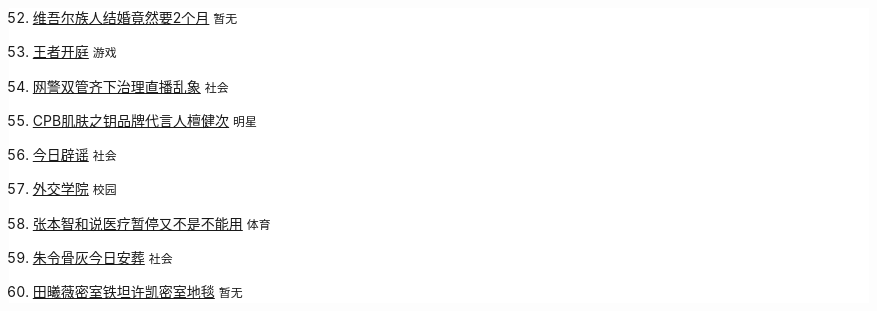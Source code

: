 52. [维吾尔族人结婚竟然要2个月](https://m.weibo.cn/search?containerid=100103type%3D1%26t%3D10%26q%3D%E7%BB%B4%E5%90%BE%E5%B0%94%E6%97%8F%E4%BA%BA%E7%BB%93%E5%A9%9A%E7%AB%9F%E7%84%B6%E8%A6%812%E4%B8%AA%E6%9C%88&stream_entry_id=31&isnewpage=1&extparam=seat%3D1%26band_rank%3D50%26pos%3D50%26filter_type%3Drealtimehot%26realpos%3D50%26c_type%3D31%26q%3D%25E7%25BB%25B4%25E5%2590%25BE%25E5%25B0%2594%25E6%2597%258F%25E4%25BA%25BA%25E7%25BB%2593%25E5%25A9%259A%25E7%25AB%259F%25E7%2584%25B6%25E8%25A6%25812%25E4%25B8%25AA%25E6%259C%2588%26cate%3D5001%26stream_entry_id%3D31%26dgr%3D0%26lcate%3D5001%26flag%3D1%26display_time%3D1754994717%26pre_seqid%3D17549947174560523609155) `暂无` 

53. [王者开庭](https://m.weibo.cn/search?containerid=100103type%3D1%26t%3D10%26q%3D%23%E7%8E%8B%E8%80%85%E5%BC%80%E5%BA%AD%23&stream_entry_id=31&isnewpage=1&extparam=seat%3D1%26realpos%3D1%26filter_type%3Drealtimehot%26lcate%3D5001%26c_type%3D31%26flag%3D2%26cate%3D5001%26q%3D%2523%25E7%258E%258B%25E8%2580%2585%25E5%25BC%2580%25E5%25BA%25AD%2523%26dgr%3D0%26band_rank%3D1%26stream_entry_id%3D31%26pos%3D0%26display_time%3D1754991121%26pre_seqid%3D17549911212260778223144) `游戏` 

54. [网警双管齐下治理直播乱象](https://m.weibo.cn/search?containerid=100103type%3D1%26t%3D10%26q%3D%23%E7%BD%91%E8%AD%A6%E5%8F%8C%E7%AE%A1%E9%BD%90%E4%B8%8B%E6%B2%BB%E7%90%86%E7%9B%B4%E6%92%AD%E4%B9%B1%E8%B1%A1%23&stream_entry_id=31&isnewpage=1&extparam=seat%3D1%26realpos%3D3%26filter_type%3Drealtimehot%26lcate%3D5001%26c_type%3D31%26flag%3D0%26cate%3D5001%26q%3D%2523%25E7%25BD%2591%25E8%25AD%25A6%25E5%258F%258C%25E7%25AE%25A1%25E9%25BD%2590%25E4%25B8%258B%25E6%25B2%25BB%25E7%2590%2586%25E7%259B%25B4%25E6%2592%25AD%25E4%25B9%25B1%25E8%25B1%25A1%2523%26dgr%3D0%26band_rank%3D3%26stream_entry_id%3D31%26pos%3D2%26display_time%3D1754991121%26pre_seqid%3D17549911212260778223144) `社会` 

55. [CPB肌肤之钥品牌代言人檀健次](https://m.weibo.cn/search?containerid=100103type%3D1%26t%3D296%26q%3D%23%E6%B2%B7%E9%92%B8CPB%23&hide_search_bar=1&replace_title=+) `明星` 

56. [今日辟谣](https://m.weibo.cn/search?containerid=100103type%3D1%26t%3D10%26q%3D%23%E4%BB%8A%E6%97%A5%E8%BE%9F%E8%B0%A3%23&stream_entry_id=31&isnewpage=1&extparam=seat%3D1%26is_ad_pos%3D1%26filter_type%3Drealtimehot%26lcate%3D5001%26c_type%3D31%26adid%3D296566%26cate%3D5001%26q%3D%2523%25E4%25BB%258A%25E6%2597%25A5%25E8%25BE%259F%25E8%25B0%25A3%2523%26dgr%3D0%26band_rank%3D7%26stream_entry_id%3D31%26pos%3D7%26display_time%3D1754991121%26pre_seqid%3D17549911212260778223144) `社会` 

57. [外交学院](https://m.weibo.cn/search?containerid=100103type%3D1%26t%3D10%26q%3D%23%E5%A4%96%E4%BA%A4%E5%AD%A6%E9%99%A2%23&stream_entry_id=31&isnewpage=1&extparam=seat%3D1%26realpos%3D11%26filter_type%3Drealtimehot%26lcate%3D5001%26c_type%3D31%26flag%3D1%26cate%3D5001%26q%3D%2523%25E5%25A4%2596%25E4%25BA%25A4%25E5%25AD%25A6%25E9%2599%25A2%2523%26dgr%3D0%26band_rank%3D11%26stream_entry_id%3D31%26pos%3D12%26display_time%3D1754991121%26pre_seqid%3D17549911212260778223144) `校园` 

58. [张本智和说医疗暂停又不是不能用](https://m.weibo.cn/search?containerid=100103type%3D1%26t%3D10%26q%3D%23%E5%BC%A0%E6%9C%AC%E6%99%BA%E5%92%8C%E8%AF%B4%E5%8C%BB%E7%96%97%E6%9A%82%E5%81%9C%E5%8F%88%E4%B8%8D%E6%98%AF%E4%B8%8D%E8%83%BD%E7%94%A8%23&stream_entry_id=31&isnewpage=1&extparam=seat%3D1%26realpos%3D15%26filter_type%3Drealtimehot%26lcate%3D5001%26c_type%3D31%26flag%3D0%26cate%3D5001%26q%3D%2523%25E5%25BC%25A0%25E6%259C%25AC%25E6%2599%25BA%25E5%2592%258C%25E8%25AF%25B4%25E5%258C%25BB%25E7%2596%2597%25E6%259A%2582%25E5%2581%259C%25E5%258F%2588%25E4%25B8%258D%25E6%2598%25AF%25E4%25B8%258D%25E8%2583%25BD%25E7%2594%25A8%2523%26dgr%3D0%26band_rank%3D15%26stream_entry_id%3D31%26pos%3D16%26display_time%3D1754991121%26pre_seqid%3D17549911212260778223144) `体育` 

59. [朱令骨灰今日安葬](https://m.weibo.cn/search?containerid=100103type%3D1%26t%3D10%26q%3D%23%E6%9C%B1%E4%BB%A4%E9%AA%A8%E7%81%B0%E4%BB%8A%E6%97%A5%E5%AE%89%E8%91%AC%23&stream_entry_id=31&isnewpage=1&extparam=seat%3D1%26realpos%3D16%26filter_type%3Drealtimehot%26lcate%3D5001%26c_type%3D31%26flag%3D1%26cate%3D5001%26q%3D%2523%25E6%259C%25B1%25E4%25BB%25A4%25E9%25AA%25A8%25E7%2581%25B0%25E4%25BB%258A%25E6%2597%25A5%25E5%25AE%2589%25E8%2591%25AC%2523%26dgr%3D0%26band_rank%3D16%26stream_entry_id%3D31%26pos%3D17%26display_time%3D1754991121%26pre_seqid%3D17549911212260778223144) `社会` 

60. [田曦薇密室铁坦许凯密室地毯](https://m.weibo.cn/search?containerid=100103type%3D1%26t%3D10%26q%3D%E7%94%B0%E6%9B%A6%E8%96%87%E5%AF%86%E5%AE%A4%E9%93%81%E5%9D%A6%E8%AE%B8%E5%87%AF%E5%AF%86%E5%AE%A4%E5%9C%B0%E6%AF%AF&stream_entry_id=31&isnewpage=1&extparam=seat%3D1%26realpos%3D19%26filter_type%3Drealtimehot%26lcate%3D5001%26c_type%3D31%26flag%3D1%26cate%3D5001%26q%3D%25E7%2594%25B0%25E6%259B%25A6%25E8%2596%2587%25E5%25AF%2586%25E5%25AE%25A4%25E9%2593%2581%25E5%259D%25A6%25E8%25AE%25B8%25E5%2587%25AF%25E5%25AF%2586%25E5%25AE%25A4%25E5%259C%25B0%25E6%25AF%25AF%26dgr%3D0%26band_rank%3D19%26stream_entry_id%3D31%26pos%3D20%26display_time%3D1754991121%26pre_seqid%3D17549911212260778223144) `暂无` 
